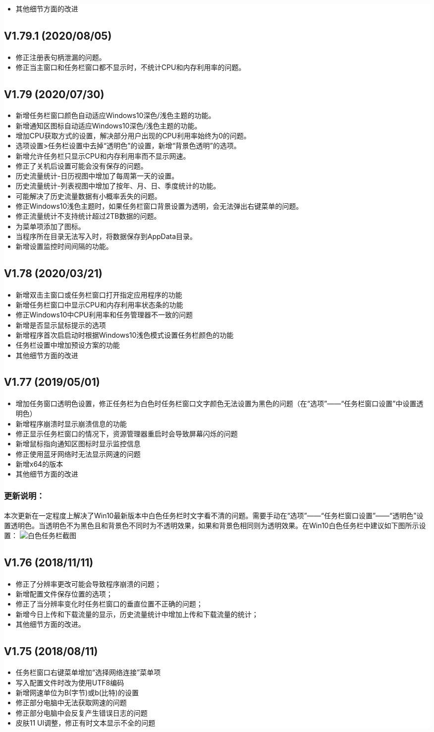 * 其他细节方面的改进

## V1.79.1 (2020/08/05)

* 修正注册表句柄泄漏的问题。
* 修正当主窗口和任务栏窗口都不显示时，不统计CPU和内存利用率的问题。

## V1.79 (2020/07/30)

* 新增任务栏窗口颜色自动适应Windows10深色/浅色主题的功能。
* 新增通知区图标自动适应Windows10深色/浅色主题的功能。
* 增加CPU获取方式的设置，解决部分用户出现的CPU利用率始终为0的问题。
* 选项设置>任务栏设置中去掉“透明色”的设置，新增“背景色透明”的选项。
* 新增允许任务栏只显示CPU和内存利用率而不显示网速。
* 修正了关机后设置可能会没有保存的问题。
* 历史流量统计-日历视图中增加了每周第一天的设置。
* 历史流量统计-列表视图中增加了按年、月、日、季度统计的功能。
* 可能解决了历史流量数据有小概率丢失的问题。
* 修正Windows10浅色主题时，如果任务栏窗口背景设置为透明，会无法弹出右键菜单的问题。
* 修正流量统计不支持统计超过2TB数据的问题。
* 为菜单项添加了图标。
* 当程序所在目录无法写入时，将数据保存到AppData目录。
* 新增设置监控时间间隔的功能。

## V1.78 (2020/03/21)

* 新增双击主窗口或任务栏窗口打开指定应用程序的功能
* 新增任务栏窗口中显示CPU和内存利用率状态条的功能
* 修正Windows10中CPU利用率和任务管理器不一致的问题
* 新增是否显示鼠标提示的选项
* 新增程序首次启启动时根据Windows10浅色模式设置任务栏颜色的功能
* 任务栏设置中增加预设方案的功能
* 其他细节方面的改进

## V1.77 (2019/05/01)
* 增加任务窗口透明色设置，修正任务栏为白色时任务栏窗口文字颜色无法设置为黑色的问题（在“选项”——“任务栏窗口设置”中设置透明色）
* 新增程序崩溃时显示崩溃信息的功能
* 修正显示任务栏窗口的情况下，资源管理器重启时会导致屏幕闪烁的问题
* 新增鼠标指向通知区图标时显示监控信息
* 修正使用蓝牙网络时无法显示网速的问题
* 新增x64的版本
* 其他细节方面的改进
### 更新说明：
本次更新在一定程度上解决了Win10最新版本中白色任务栏时文字看不清的问题。需要手动在“选项”——“任务栏窗口设置”——“透明色”设置透明色。当透明色不为黑色且和背景色不同时为不透明效果，如果和背景色相同则为透明效果。在Win10白色任务栏中建议如下图所示设置：
![白色任务栏截图](https://user-images.githubusercontent.com/30562462/57004858-36b55300-6c05-11e9-89d8-9911dc99f09c.PNG)
## V1.76 (2018/11/11)
* 修正了分辨率更改可能会导致程序崩溃的问题；
* 新增配置文件保存位置的选项；
* 修正了当分辨率变化时任务栏窗口的垂直位置不正确的问题；
* 新增今日上传和下载流量的显示，历史流量统计中增加上传和下载流量的统计；
* 其他细节方面的改进。
## V1.75 (2018/08/11)
* 任务栏窗口右键菜单增加“选择网络连接”菜单项
* 写入配置文件时改为使用UTF8编码
* 新增网速单位为B(字节)或b(比特)的设置
* 修正部分电脑中无法获取网速的问题
* 修正部分电脑中会反复产生错误日志的问题
* 皮肤11 UI调整，修正有时文本显示不全的问题